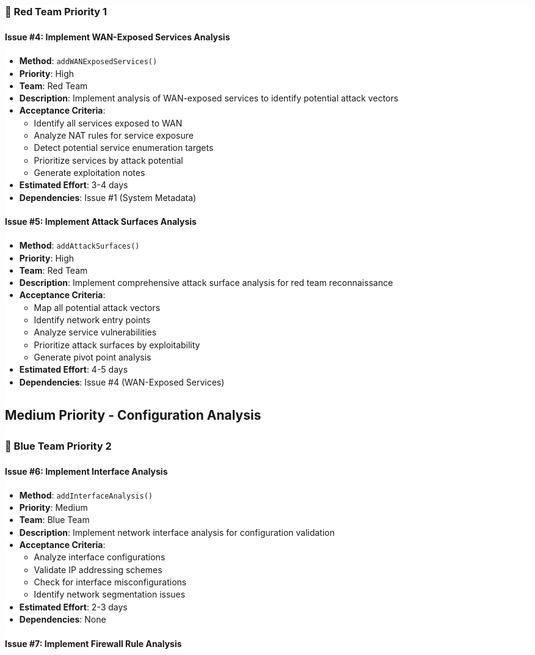 ### 🔴 Red Team Priority 1

#### Issue #4: Implement WAN-Exposed Services Analysis

- **Method**: `addWANExposedServices()`
- **Priority**: High
- **Team**: Red Team
- **Description**: Implement analysis of WAN-exposed services to identify potential attack vectors
- **Acceptance Criteria**:
  - Identify all services exposed to WAN
  - Analyze NAT rules for service exposure
  - Detect potential service enumeration targets
  - Prioritize services by attack potential
  - Generate exploitation notes
- **Estimated Effort**: 3-4 days
- **Dependencies**: Issue #1 (System Metadata)

#### Issue #5: Implement Attack Surfaces Analysis

- **Method**: `addAttackSurfaces()`
- **Priority**: High
- **Team**: Red Team
- **Description**: Implement comprehensive attack surface analysis for red team reconnaissance
- **Acceptance Criteria**:
  - Map all potential attack vectors
  - Identify network entry points
  - Analyze service vulnerabilities
  - Prioritize attack surfaces by exploitability
  - Generate pivot point analysis
- **Estimated Effort**: 4-5 days
- **Dependencies**: Issue #4 (WAN-Exposed Services)

## Medium Priority - Configuration Analysis

### 🔵 Blue Team Priority 2

#### Issue #6: Implement Interface Analysis

- **Method**: `addInterfaceAnalysis()`
- **Priority**: Medium
- **Team**: Blue Team
- **Description**: Implement network interface analysis for configuration validation
- **Acceptance Criteria**:
  - Analyze interface configurations
  - Validate IP addressing schemes
  - Check for interface misconfigurations
  - Identify network segmentation issues
- **Estimated Effort**: 2-3 days
- **Dependencies**: None

#### Issue #7: Implement Firewall Rule Analysis
